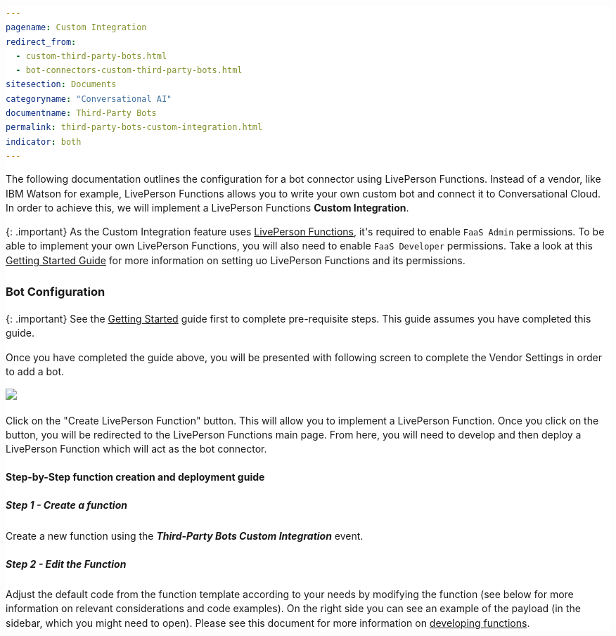 ```yaml
---
pagename: Custom Integration
redirect_from:
  - custom-third-party-bots.html
  - bot-connectors-custom-third-party-bots.html
sitesection: Documents
categoryname: "Conversational AI"
documentname: Third-Party Bots
permalink: third-party-bots-custom-integration.html
indicator: both
---
```


The following documentation outlines the configuration for a bot connector using LivePerson Functions. Instead of a vendor, like IBM Watson for example, LivePerson Functions allows you to write your own custom bot and connect it to Conversational Cloud. In order to achieve this, we will implement a LivePerson Functions **Custom Integration**.

{: .important}
As the Custom Integration feature uses [LivePerson Functions](https://developers.liveperson.com/liveperson-functions-overview.html), it's required to enable `FaaS Admin` permissions. To be able to implement your own LivePerson Functions, you will also need to enable `FaaS Developer` permissions. Take a look at this [Getting Started Guide](function-as-a-service-getting-started.html) for more information on setting uo LivePerson Functions and its permissions.

### Bot Configuration

{: .important}
See the [Getting Started](bot-connectors-getting-started.html) guide first to complete pre-requisite steps. This guide assumes you have completed this guide.

Once you have completed the guide above, you will be presented with following screen to complete the Vendor Settings in order to add a bot.

<img class="fancyimage" style="width:600px" src="img/faas/vendor.png">

Click on the "Create LivePerson Function" button. This will allow you to implement a LivePerson Function. Once you click on the button, you will be redirected to the LivePerson Functions main page. From here, you will need to develop and then deploy a LivePerson Function which will act as the bot connector.

#### Step-by-Step function creation and deployment guide

##### Step 1 - Create a function

Create a new function using the **_Third-Party Bots Custom Integration_** event.

##### Step 2 - Edit the Function

Adjust the default code from the function template according to your needs by modifying the function (see below for more information on relevant considerations and code examples). On the right side you can see an example of the payload (in the sidebar, which you might need to open). Please see this document for more information on [developing functions](liveperson-functions-development-overview.html).
